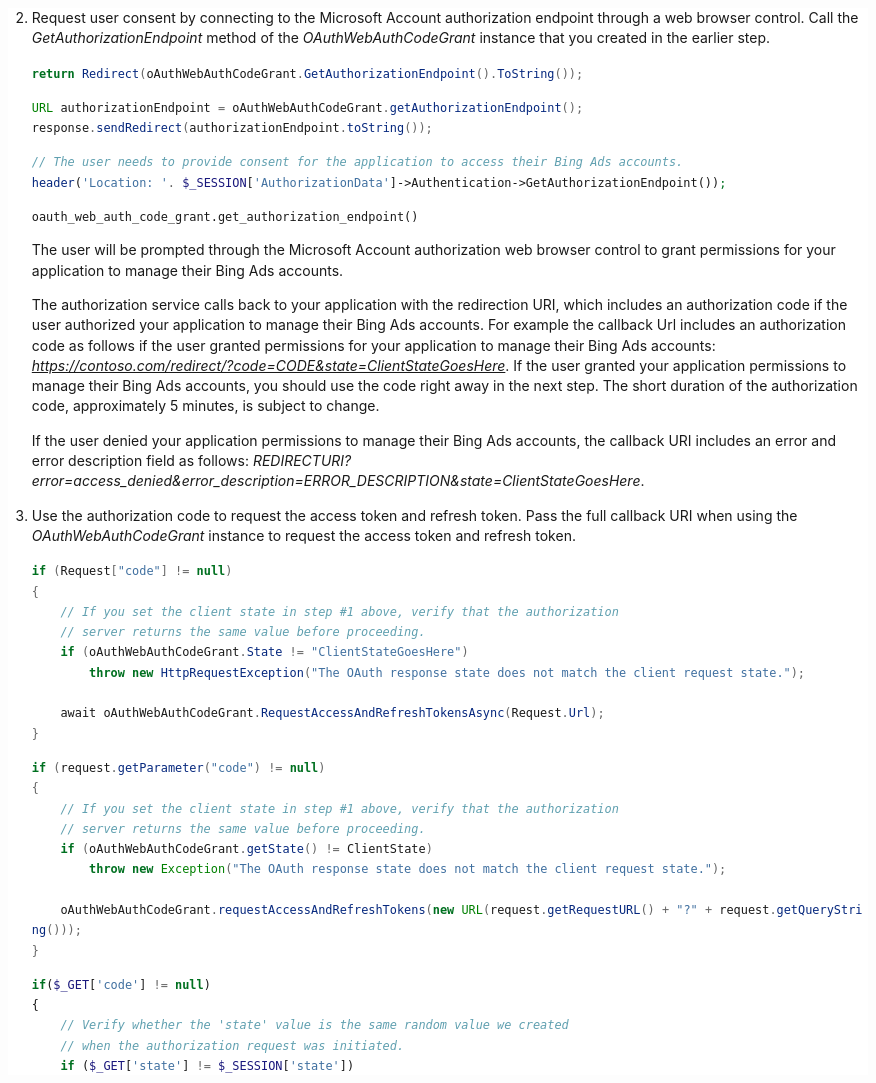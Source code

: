 2. Request user consent by connecting to the Microsoft Account authorization endpoint through a web browser control. Call the *GetAuthorizationEndpoint* method of the *OAuthWebAuthCodeGrant* instance that you created in the earlier step.

   ```csharp
   return Redirect(oAuthWebAuthCodeGrant.GetAuthorizationEndpoint().ToString());
   ```
   ```java
   URL authorizationEndpoint = oAuthWebAuthCodeGrant.getAuthorizationEndpoint();
   response.sendRedirect(authorizationEndpoint.toString());
   ```
   ```php
   // The user needs to provide consent for the application to access their Bing Ads accounts.
   header('Location: '. $_SESSION['AuthorizationData']->Authentication->GetAuthorizationEndpoint());
   ```
   ```python
   oauth_web_auth_code_grant.get_authorization_endpoint()
   ```
    
   The user will be prompted through the Microsoft Account authorization web browser control to grant permissions for your application to manage their Bing Ads accounts.
    
   The authorization service calls back to your application with the redirection URI, which includes an authorization code if the user authorized your application to manage their Bing Ads accounts. For example the callback Url includes an authorization code as follows if the user granted permissions for your application to manage their Bing Ads accounts: *<https://contoso.com/redirect/?code=CODE&state=ClientStateGoesHere>*. If the user granted your application permissions to manage their Bing Ads accounts, you should use the code right away in the next step. The short duration of the authorization code, approximately 5 minutes, is subject to change.
    
   If the user denied your application permissions to manage their Bing Ads accounts, the callback URI includes an error and error description field as follows: *REDIRECTURI?error=access_denied&error_description=ERROR_DESCRIPTION&state=ClientStateGoesHere*.

3. Use the authorization code to request the access token and refresh token. Pass the full callback URI when using the *OAuthWebAuthCodeGrant* instance to request the access token and refresh token.

   ```csharp
   if (Request["code"] != null)
   {
       // If you set the client state in step #1 above, verify that the authorization
       // server returns the same value before proceeding.
       if (oAuthWebAuthCodeGrant.State != "ClientStateGoesHere")
           throw new HttpRequestException("The OAuth response state does not match the client request state.");
       
       await oAuthWebAuthCodeGrant.RequestAccessAndRefreshTokensAsync(Request.Url);
   }
   ```
   ```java
   if (request.getParameter("code") != null)
   {
       // If you set the client state in step #1 above, verify that the authorization
       // server returns the same value before proceeding.
       if (oAuthWebAuthCodeGrant.getState() != ClientState)
           throw new Exception("The OAuth response state does not match the client request state.");
                           
       oAuthWebAuthCodeGrant.requestAccessAndRefreshTokens(new URL(request.getRequestURL() + "?" + request.getQueryString()));
   }
   ```
   ```php
   if($_GET['code'] != null)
   {   
       // Verify whether the 'state' value is the same random value we created
       // when the authorization request was initiated.
       if ($_GET['state'] != $_SESSION['state'])
   ```